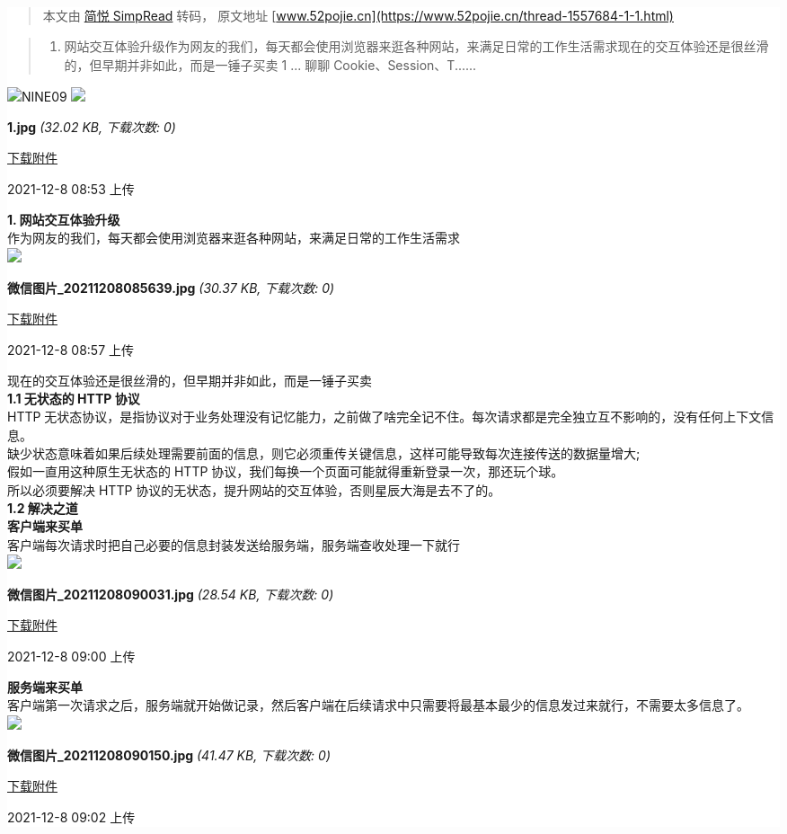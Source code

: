 > 本文由 [简悦 SimpRead](http://ksria.com/simpread/) 转码， 原文地址 [www.52pojie.cn](https://www.52pojie.cn/thread-1557684-1-1.html)

> 1. 网站交互体验升级作为网友的我们，每天都会使用浏览器来逛各种网站，来满足日常的工作生活需求现在的交互体验还是很丝滑的，但早期并非如此，而是一锤子买卖 1 ... 聊聊 Cookie、Session、T......

![](https://www.52pojie.cn/uc_server/images/noavatar_middle.gif)NINE09 ![](https://attach.52pojie.cn/forum/202112/08/085326d984oibbzkino78e.jpg)

**1.jpg** _(32.02 KB, 下载次数: 0)_

[下载附件](forum.php?mod=attachment&aid=MjM1NTIxMXxjYjY2NmFlOXwxNjM5MDE4NDU1fDB8MTU1NzY4NA%3D%3D&nothumb=yes)

2021-12-8 08:53 上传

  
**1. 网站交互体验升级**  
作为网友的我们，每天都会使用浏览器来逛各种网站，来满足日常的工作生活需求  
![](https://attach.52pojie.cn/forum/202112/08/085745zze45qyhe8l6te6j.jpg)

**微信图片_20211208085639.jpg** _(30.37 KB, 下载次数: 0)_

[下载附件](forum.php?mod=attachment&aid=MjM1NTIxNXxjZmJkMjUyYXwxNjM5MDE4NDU1fDB8MTU1NzY4NA%3D%3D&nothumb=yes)

2021-12-8 08:57 上传

  
现在的交互体验还是很丝滑的，但早期并非如此，而是一锤子买卖  
**1.1 无状态的 HTTP 协议**  
HTTP 无状态协议，是指协议对于业务处理没有记忆能力，之前做了啥完全记不住。每次请求都是完全独立互不影响的，没有任何上下文信息。  
缺少状态意味着如果后续处理需要前面的信息，则它必须重传关键信息，这样可能导致每次连接传送的数据量增大;  
假如一直用这种原生无状态的 HTTP 协议，我们每换一个页面可能就得重新登录一次，那还玩个球。  
所以必须要解决 HTTP 协议的无状态，提升网站的交互体验，否则星辰大海是去不了的。  
**1.2 解决之道**  
**客户端来买单**  
客户端每次请求时把自己必要的信息封装发送给服务端，服务端查收处理一下就行  
![](https://attach.52pojie.cn/forum/202112/08/090044c5ggi2qgw2qq2pqj.jpg)

**微信图片_20211208090031.jpg** _(28.54 KB, 下载次数: 0)_

[下载附件](forum.php?mod=attachment&aid=MjM1NTIxOHw5ZDMwMDdhYXwxNjM5MDE4NDU1fDB8MTU1NzY4NA%3D%3D&nothumb=yes)

2021-12-8 09:00 上传

  
**服务端来买单**  
客户端第一次请求之后，服务端就开始做记录，然后客户端在后续请求中只需要将最基本最少的信息发过来就行，不需要太多信息了。  
![](https://attach.52pojie.cn/forum/202112/08/090201pkg6d00inmvaibdk.jpg)

**微信图片_20211208090150.jpg** _(41.47 KB, 下载次数: 0)_

[下载附件](forum.php?mod=attachment&aid=MjM1NTIyMXxhOGNkZTU0MXwxNjM5MDE4NDU1fDB8MTU1NzY4NA%3D%3D&nothumb=yes)

2021-12-8 09:02 上传

